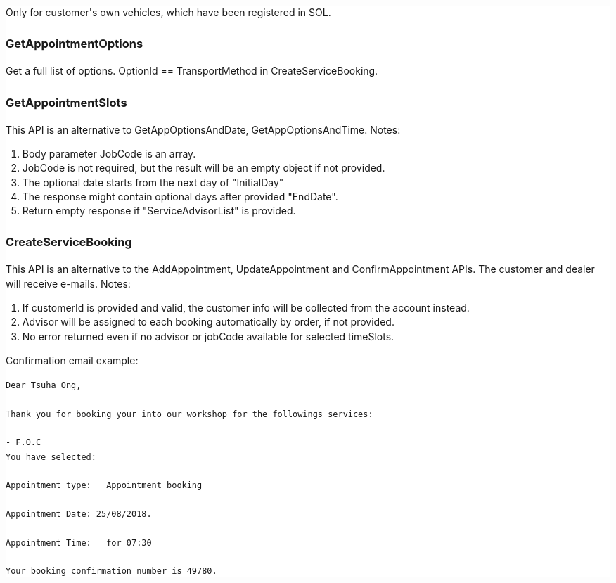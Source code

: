 Only for customer's own vehicles, which have been registered in SOL.

### GetAppointmentOptions

Get a full list of options. OptionId == TransportMethod in CreateServiceBooking.

### GetAppointmentSlots

This API is an alternative to GetAppOptionsAndDate, GetAppOptionsAndTime.
Notes:

1. Body parameter JobCode is an array.
2. JobCode is not required, but the result will be an empty object if not provided.
3. The optional date starts from the next day of "InitialDay"
4. The response might contain optional days after provided "EndDate".
5. Return empty response if "ServiceAdvisorList" is provided.

### CreateServiceBooking

This API is an alternative to the AddAppointment, UpdateAppointment and ConfirmAppointment APIs. The customer and dealer will receive e-mails.
Notes:

1. If customerId is provided and valid, the customer info will be collected from the account instead.
2. Advisor will be assigned to each booking automatically by order, if not provided.
3. No error returned even if no advisor or jobCode available for selected timeSlots.

Confirmation email example:

```
Dear Tsuha Ong,

Thank you for booking your into our workshop for the followings services:

- F.O.C
You have selected:

Appointment type:   Appointment booking

Appointment Date: 25/08/2018.

Appointment Time:   for 07:30

Your booking confirmation number is 49780.
```
